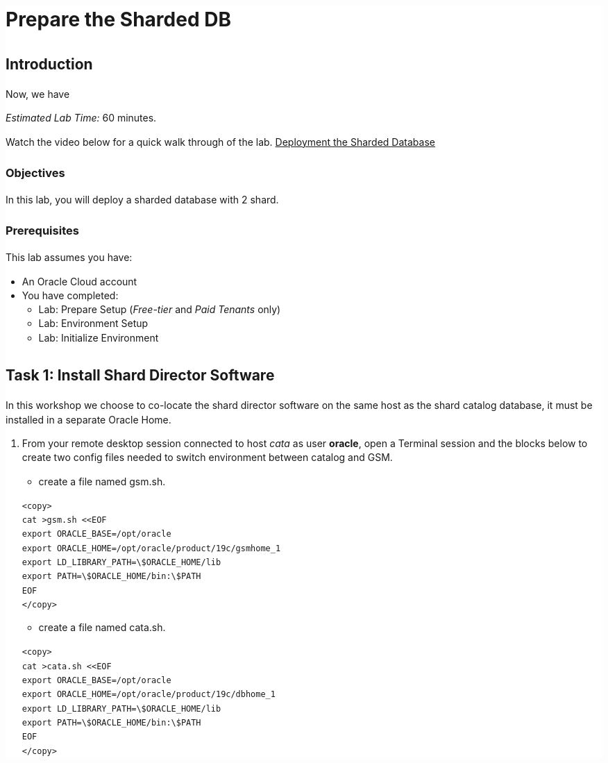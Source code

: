 # Prepare the Sharded DB

## Introduction

Now, we have 

*Estimated Lab Time:* 60 minutes.

Watch the video below for a quick walk through of the lab.
[Deployment the Sharded Database](videohub:1_m1amf8pg)

### Objectives

In this lab, you will deploy a sharded database with 2 shard.

### Prerequisites
This lab assumes you have:
- An Oracle Cloud account
- You have completed:
    - Lab: Prepare Setup (*Free-tier* and *Paid Tenants* only)
    - Lab: Environment Setup
    - Lab: Initialize Environment

## Task 1: Install Shard Director Software

In this workshop we choose to co-locate the shard director software on the same host as the shard catalog database, it must be installed in a separate Oracle Home.

1. From your remote desktop session connected to host *cata* as user **oracle**, open a Terminal session and the blocks below to create two config files needed to switch environment between catalog and GSM.

    - create a file named gsm.sh.

    ```
    <copy>
    cat >gsm.sh <<EOF
    export ORACLE_BASE=/opt/oracle
    export ORACLE_HOME=/opt/oracle/product/19c/gsmhome_1
    export LD_LIBRARY_PATH=\$ORACLE_HOME/lib
    export PATH=\$ORACLE_HOME/bin:\$PATH
    EOF
    </copy>
    ```

    - create a file named cata.sh.

    ```
    <copy>
    cat >cata.sh <<EOF
    export ORACLE_BASE=/opt/oracle
    export ORACLE_HOME=/opt/oracle/product/19c/dbhome_1
    export LD_LIBRARY_PATH=\$ORACLE_HOME/lib
    export PATH=\$ORACLE_HOME/bin:\$PATH
    EOF
    </copy>
    ```
